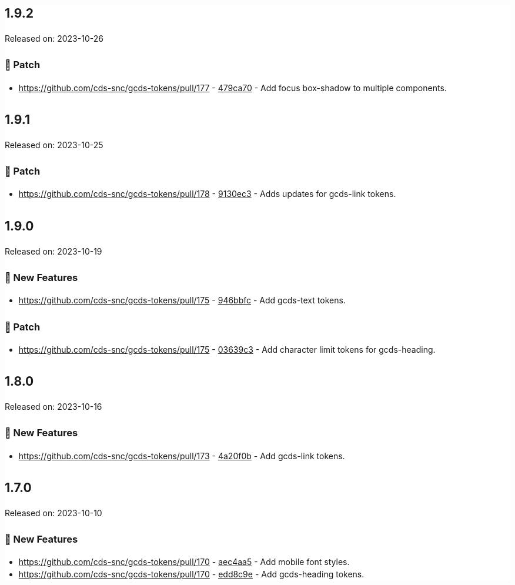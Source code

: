 ## 1.9.2

Released on: 2023-10-26

### :jigsaw: Patch

- https://github.com/cds-snc/gcds-tokens/pull/177 - [479ca70](https://github.com/cds-snc/gcds-tokens/commit/479ca70d56be13f6e453f2a309d35de515cc7bb8) - Add focus box-shadow to multiple components.

## 1.9.1

Released on: 2023-10-25

### :jigsaw: Patch

- https://github.com/cds-snc/gcds-tokens/pull/178 - [9130ec3](https://github.com/cds-snc/gcds-tokens/commit/9130ec37e7114256e40c4fce497dad2bdaf0aefd) - Adds updates for gcds-link tokens.

## 1.9.0

Released on: 2023-10-19

### :rocket: New Features

- https://github.com/cds-snc/gcds-tokens/pull/175 - [946bbfc](https://github.com/cds-snc/gcds-tokens/pull/175/commits/946bbfce254ed16b98767e35fd5a4a89b6823135) - Add gcds-text tokens.

### :jigsaw: Patch

- https://github.com/cds-snc/gcds-tokens/pull/175 - [03639c3](https://github.com/cds-snc/gcds-tokens/pull/175/commits/03639c3bfaafcfbaae36f21288a58fdd870755eb) - Add character limit tokens for gcds-heading.

## 1.8.0

Released on: 2023-10-16

### :rocket: New Features

- https://github.com/cds-snc/gcds-tokens/pull/173 - [4a20f0b](https://github.com/cds-snc/gcds-tokens/pull/173/commits/4a20f0b55ef0679b1b73fa486bc21cf87fcadb07) - Add gcds-link tokens.

## 1.7.0

Released on: 2023-10-10

### :rocket: New Features

- https://github.com/cds-snc/gcds-tokens/pull/170 - [aec4aa5](https://github.com/cds-snc/gcds-tokens/pull/170/commits/aec4aa5d5c34fb339c321a17880572b82e444461) - Add mobile font styles.
- https://github.com/cds-snc/gcds-tokens/pull/170 - [edd8c9e](https://github.com/cds-snc/gcds-tokens/pull/170/commits/edd8c9ecaf4f925ab0446b0dda6570b0fba438d5) - Add gcds-heading tokens.
